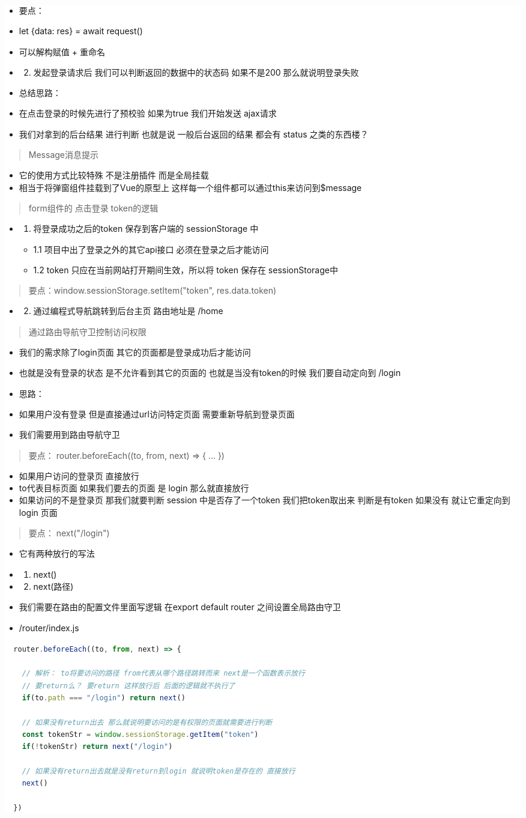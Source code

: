 
- 要点：
- let {data: res} = await request()
- 可以解构赋值 + 重命名



- 2. 发起登录请求后 我们可以判断返回的数据中的状态码 如果不是200 那么就说明登录失败


- 总结思路：
- 在点击登录的时候先进行了预校验 如果为true 我们开始发送 ajax请求
- 我们对拿到的后台结果 进行判断 也就是说 一般后台返回的结果 都会有 status 之类的东西楼？


> Message消息提示
- 它的使用方式比较特殊 不是注册插件 而是全局挂载
- 相当于将弹窗组件挂载到了Vue的原型上 这样每一个组件都可以通过this来访问到$message



> form组件的 点击登录 token的逻辑
- 1. 将登录成功之后的token 保存到客户端的 sessionStorage 中
  - 1.1 项目中出了登录之外的其它api接口 必须在登录之后才能访问
  

  - 1.2 token 只应在当前网站打开期间生效，所以将 token 保存在 sessionStorage中

> 要点：window.sessionStorage.setItem("token", res.data.token)
  

- 2. 通过编程式导航跳转到后台主页 路由地址是 /home




> 通过路由导航守卫控制访问权限
- 我们的需求除了login页面 其它的页面都是登录成功后才能访问
- 也就是没有登录的状态 是不允许看到其它的页面的 也就是当没有token的时候 我们要自动定向到 /login

- 思路：
- 如果用户没有登录 但是直接通过url访问特定页面 需要重新导航到登录页面
- 我们需要用到路由导航守卫

> 要点：
> router.beforeEach((to, from, next) => { ... })

- 如果用户访问的登录页 直接放行 
- to代表目标页面 如果我们要去的页面 是 login 那么就直接放行
- 如果访问的不是登录页 那我们就要判断 session 中是否存了一个token 我们把token取出来 判断是有token 如果没有 就让它重定向到 login 页面


> 要点：
> next("/login")
- 它有两种放行的写法
- 1. next()
- 2. next(路径)


- 我们需要在路由的配置文件里面写逻辑 在export default router 之间设置全局路由守卫
- /router/index.js
```js 
  router.beforeEach((to, from, next) => {

    // 解析： to将要访问的路径 from代表从哪个路径跳转而来 next是一个函数表示放行
    // 要return么？ 要return 这样放行后 后面的逻辑就不执行了
    if(to.path === "/login") return next()

    // 如果没有return出去 那么就说明要访问的是有权限的页面就需要进行判断
    const tokenStr = window.sessionStorage.getItem("token")
    if(!tokenStr) return next("/login")

    // 如果没有return出去就是没有return到login 就说明token是存在的 直接放行
    next()

  })
```
